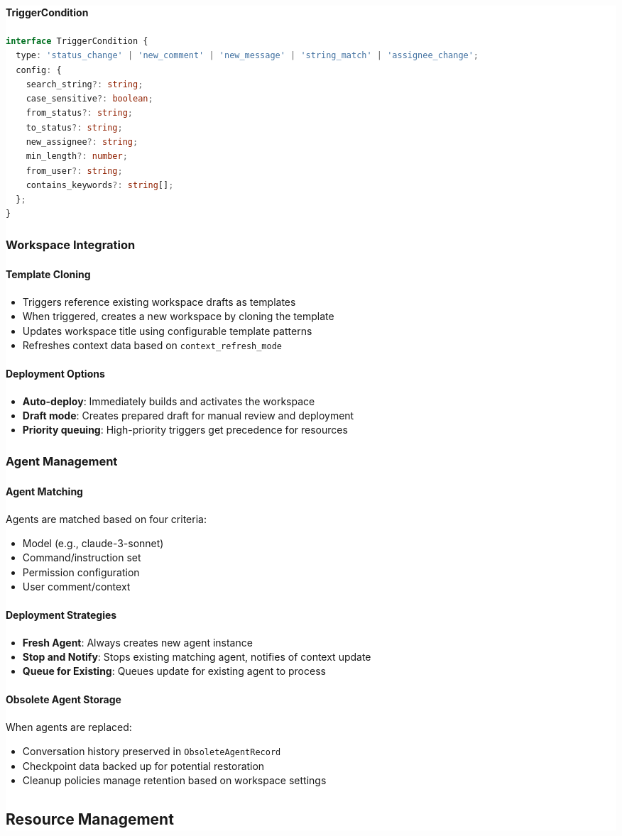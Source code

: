 #### TriggerCondition
```typescript
interface TriggerCondition {
  type: 'status_change' | 'new_comment' | 'new_message' | 'string_match' | 'assignee_change';
  config: {
    search_string?: string;
    case_sensitive?: boolean;
    from_status?: string;
    to_status?: string;
    new_assignee?: string;
    min_length?: number;
    from_user?: string;
    contains_keywords?: string[];
  };
}
```

### Workspace Integration

#### Template Cloning
- Triggers reference existing workspace drafts as templates
- When triggered, creates a new workspace by cloning the template
- Updates workspace title using configurable template patterns
- Refreshes context data based on `context_refresh_mode`

#### Deployment Options
- **Auto-deploy**: Immediately builds and activates the workspace
- **Draft mode**: Creates prepared draft for manual review and deployment
- **Priority queuing**: High-priority triggers get precedence for resources

### Agent Management

#### Agent Matching
Agents are matched based on four criteria:
- Model (e.g., claude-3-sonnet)
- Command/instruction set
- Permission configuration
- User comment/context

#### Deployment Strategies
- **Fresh Agent**: Always creates new agent instance
- **Stop and Notify**: Stops existing matching agent, notifies of context update
- **Queue for Existing**: Queues update for existing agent to process

#### Obsolete Agent Storage
When agents are replaced:
- Conversation history preserved in `ObsoleteAgentRecord`
- Checkpoint data backed up for potential restoration
- Cleanup policies manage retention based on workspace settings

## Resource Management

